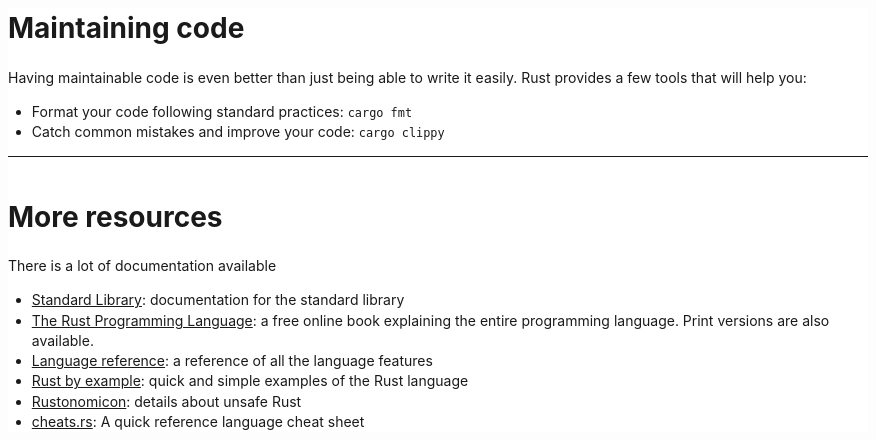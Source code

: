 # Maintaining code
Having maintainable code is even better than just being able to write it easily.
Rust provides a few tools that will help you:

* Format your code following standard practices: `cargo fmt`
* Catch common mistakes and improve your code: `cargo clippy`

---

# More resources
There is a lot of documentation available

* [Standard Library][standard]: documentation for the standard library
* [The Rust Programming Language][trpl]: a free online book explaining the entire
  programming language. Print versions are also available.
* [Language reference][langref]: a reference of all the language features
* [Rust by example][rust-be]: quick and simple examples of the Rust language
* [Rustonomicon][nomicon]: details about unsafe Rust
* [cheats.rs][cheats]: A quick reference language cheat sheet

[cheats]: https://cheats.rs/
[nomicon]: https://doc.rust-lang.org/nomicon/
[rust-be]: https://doc.rust-lang.org/stable/rust-by-example/
[langref]: https://doc.rust-lang.org/reference/
[trpl]: https://doc.rust-lang.org/book/
[standard]: https://doc.rust-lang.org/std/
